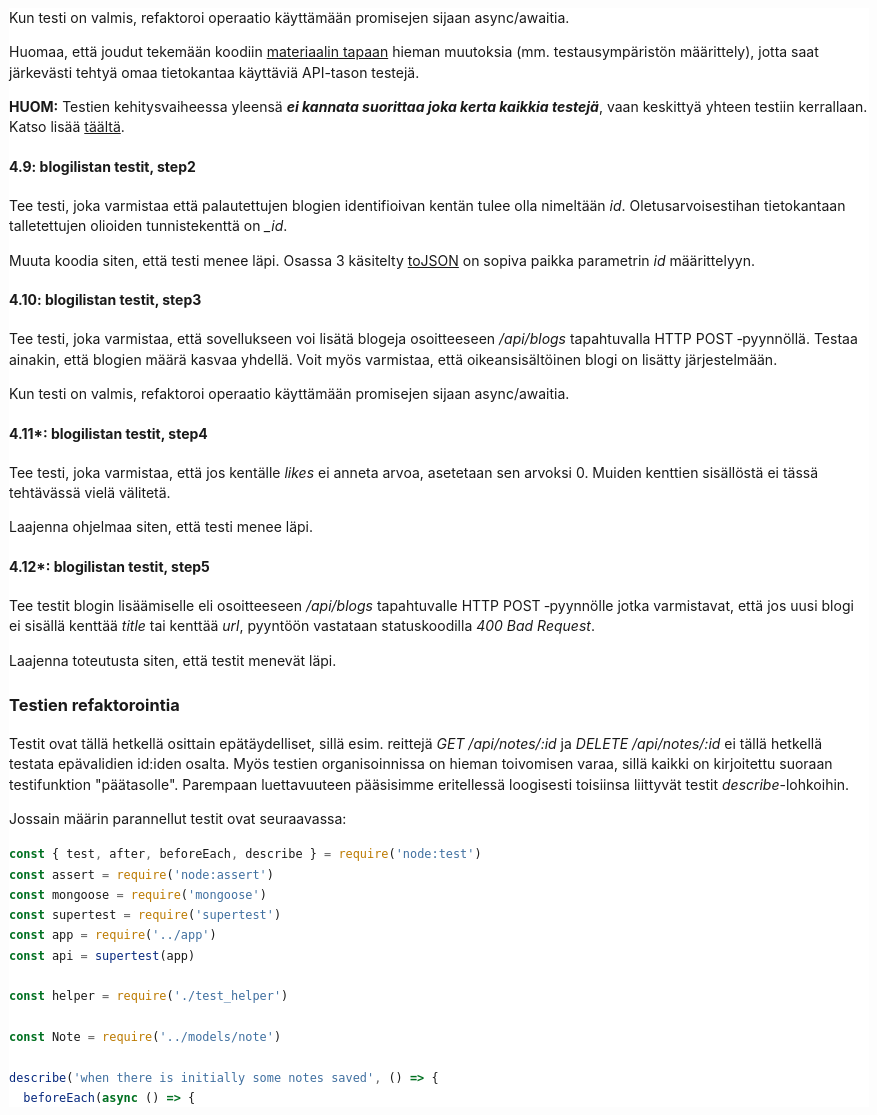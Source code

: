 Kun testi on valmis, refaktoroi operaatio käyttämään promisejen sijaan async/awaitia.

Huomaa, että joudut tekemään koodiin [materiaalin tapaan](/osa4/backendin_testaaminen#test-ymparisto) hieman muutoksia (mm. testausympäristön määrittely), jotta saat järkevästi tehtyä omaa tietokantaa käyttäviä API-tason testejä.

**HUOM:** Testien kehitysvaiheessa yleensä **<i>ei kannata suorittaa joka kerta kaikkia testejä</i>**, vaan keskittyä yhteen testiin kerrallaan. Katso lisää [täältä](/osa4/backendin_testaaminen#testien-suorittaminen-yksitellen).

#### 4.9: blogilistan testit, step2

Tee testi, joka varmistaa että palautettujen blogien identifioivan kentän tulee olla nimeltään <i>id</i>. Oletusarvoisestihan tietokantaan talletettujen olioiden tunnistekenttä on <i>_id</i>. 

Muuta koodia siten, että testi menee läpi. Osassa 3 käsitelty [toJSON](/osa3/tietojen_tallettaminen_mongo_db_tietokantaan#tietokantaa-kayttava-backend) on sopiva paikka parametrin <i>id</i> määrittelyyn. 

#### 4.10: blogilistan testit, step3

Tee testi, joka varmistaa, että sovellukseen voi lisätä blogeja osoitteeseen <i>/api/blogs</i> tapahtuvalla HTTP POST ‑pyynnöllä. Testaa ainakin, että blogien määrä kasvaa yhdellä. Voit myös varmistaa, että oikeansisältöinen blogi on lisätty järjestelmään.

Kun testi on valmis, refaktoroi operaatio käyttämään promisejen sijaan async/awaitia.

#### 4.11*: blogilistan testit, step4

Tee testi, joka varmistaa, että jos kentälle <i>likes</i> ei anneta arvoa, asetetaan sen arvoksi 0. Muiden kenttien sisällöstä ei tässä tehtävässä vielä välitetä.

Laajenna ohjelmaa siten, että testi menee läpi.

#### 4.12*: blogilistan testit, step5

Tee testit blogin lisäämiselle eli osoitteeseen <i>/api/blogs</i> tapahtuvalle HTTP POST ‑pyynnölle jotka varmistavat, että jos uusi blogi ei sisällä kenttää <i>title</i> tai kenttää <i>url</i>, pyyntöön vastataan statuskoodilla <i>400 Bad Request</i>.

Laajenna toteutusta siten, että testit menevät läpi.

</div>

<div class="content">

### Testien refaktorointia

Testit ovat tällä hetkellä osittain epätäydelliset, sillä esim. reittejä <i>GET /api/notes/:id</i> ja <i>DELETE /api/notes/:id</i> ei tällä hetkellä testata epävalidien id:iden osalta. Myös testien organisoinnissa on hieman toivomisen varaa, sillä kaikki on kirjoitettu suoraan testifunktion "päätasolle". Parempaan luettavuuteen pääsisimme eritellessä loogisesti toisiinsa liittyvät testit <i>describe</i>-lohkoihin.

Jossain määrin parannellut testit ovat seuraavassa:

```js
const { test, after, beforeEach, describe } = require('node:test')
const assert = require('node:assert')
const mongoose = require('mongoose')
const supertest = require('supertest')
const app = require('../app')
const api = supertest(app)

const helper = require('./test_helper')

const Note = require('../models/note')

describe('when there is initially some notes saved', () => {
  beforeEach(async () => {
```